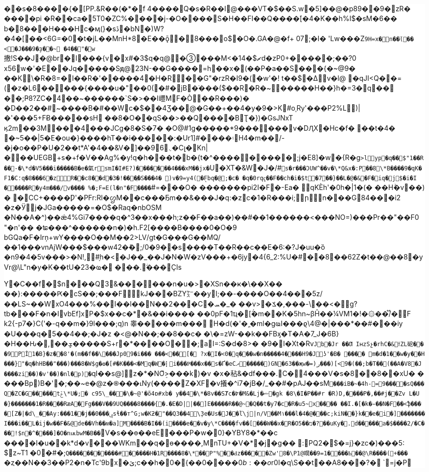  ��s�8����{�[PP.&R��(�\*�f 4����Q�s�R��I@���VT�$��S.w�5]� �@�p89��9�zR�
����pi �R��ca�5T0�ZC%��� �j-�O����S�H��FI��Q����֕[�4�K��h%I$�sM�6�� b�8���H���Hc�ӎ( }�sڐ�bN�)W?�4�[��<6G=�0�t�jL��MnH\*8�E��ǭ�8� ��o$�O�.GA�@�f+
07;�I�
'Lw� ��Z`9H=x�n��֔(��<�J���9�ҙ��~ �4��"�w`㩤!S��J�@br�I ���{v�x#�3$q�q@�➂���M<�1ޗ$�4d�zP0+�����;��?0
x56w�'�E��Jq����� Sԭ@23N-��G����=h��x�(��P�a��S���{�~@9� ��Κ\�R�8=�I��R�'�����4�H�R�⌑�G"�rzR�I9�(�w'�! t��$�Δv�l@ �qJI<Q��=(�z�L6� ����{����u�"��0(�#�jB�֔���($��R�R�~� ����H��}h�=3�q�� ��;Ҏ8?ZC�4 ��~������` S�>��I㠦MF�Ò��R���)� �D��2��#~����B�#��Wc�$��4Ʒ��@�G��+��4�y�9�>K#oˌRy'���P2%L)|�'���5+FɃ�����sH ��8�O��qS��>��Q����BƮ�})�GsJNxT ӄ2m��3M���4���JCg�8�S�7� �O@#1g����� \*9������v�DԮX�Hc�f� ��t�4� �~5��|5�E�ou�}����hT��i����޵�:�Ur1]#����۽H4�m��/-�j�o��P�U݂�2��t\*A'�4��&V�]��96܆�Cլ�Kn|���UEGB+s�+f�V��Ag%�y!q�h���t�b�{t�^���������;j�E8]�w�{R�g`>l􀭳yp�q��$"1��R��-�\*d�V5���i����� B�e�氣rsֺmI�I#E?)�������4���xM��jx�`U�XT�&W�J�/#`s�r���ϽUW^��v�\*Q&x�:P��8\*B����9�qK�F1�C؛q�8���6�z⛀R��c8��d�3�!���ܑ֛�S���4� )v�9=y4(�F̖bq�@;�c�
�q�0rqҁ��F ��ch�i�$t�7��}��L�@�&�F�iq�j$�i�I �����R�y4m� ��/v����
%�;F=E(l�n"�F����`#=���O�
�������pi2I�F�-Ea�
qKЀh'�0h�|1�(� ��Hܑ�v��) � �CC+����Ƿ'�PFr:Rl�ᩌM��c� ��Ҕm��&���J�q:�z҆c�1�R���i;րn���G84���i2 �z�Ӱj�JGa�����=�O$�Raq�nbOSM �N��A�^)��ǽ4%Gi7����q�^3��x���h;z��F��a��)��#��1������<���NO=)���Pr��"��F0
"�n'�� �ʨ�� �^������n�)�h.F2[ ����B����0�O�9 bG Qa�F�Irņ+wY����O��M��2>LV/gt�G���G��MQ/��1���vnAjW���$���w42�ܽ�;/0�9��s����T��R��c��E�6:�?J�uu�ȍ
�n9�4�5v���>�N!, #֣h�<�J��\_��J�N�W�zV���$+�6$jy�4{6\_2:%U�#��8��62Z�t��@��8�yVr@\L"n�y�K��tU�23�ҩ� ���.ۨ��� ҪIs
 
 Y�C��f�$n���Q3&������n�u�>�XSn��ҝ�\��X�� ��}:�����Ԗ�cS��;���FkJ���BZY㌜��yI;��-����O��4���5z/��LS~��WxO4���%��I��l��N��2���C�ܚ�\_�
��v>�ݎ� ,���-\��<�g?tb���F�n�IvbEf]xP�$x��c�\*�&��i���� ��0pF�1ҵ�𾴪[̈́�m��K�5hn~βĤ��¼VM1�!�۞��֟/�F
k2{-p7�}C('�-q��m�}9l���;q)n
睾�����m���
H�d(�'�ˏ̹�ml�gҩI���ϱ\4@�|���\*��#���iy
�U���q�5�� 4��; �J�z
�<@�N��;��8��c�
�\�=zW-��k��FBӽ�T�A�7\_J�6B} �H��Ԋ�,��ܫܾ�����S+r�\*����O��;a\I=:S�d�8>�
�9�I�Xt�Rv`Jb�Jr
��Ƣ
IʜzSչ �rhC�& ϯZL砨���9Pİ1�B }�z��8'�(m��f��\���Jp09�i��� ���<��[�
?x� I�<0�q���w�n�����4����H9�Jʖ'�B� ����
m�d�1��w�y��H���}"�q�hHB��"���)���8�W$g�❂�[# �K���<�Mq�W�⡇i ���Ҏ���x��s�Ґ�eCދ�����)GN�63��җw�=)ر���)[<9�(��;b�T��(��A�V8�J����zi��)�v'��)�nl�p)�`qI��s@]z�\*�NOܸ҄>���k)�v �x�秥&�df���.C�4���V�s�8��8��xU� � ���Bp)B�'�;��~e�@z�֍���ւNy (����Z�XF�v攁�^i7�jB�/\_��#�pAJ��sM`���iB�~�4h-=9����sQ���
Q�ZC�G�����tݞ\*U�;� c95\_���\�~@'�õ4ɒ#xb�
у��4�\*�8v��SȾc�߈�M&�Lj�ޝ�gk
�8\�I�P��#r �R)D,����P�,��#j��Zv
L�U�}�������1�R����RæA�Fg���V��9UQ����8����{�.�E�D||��]E�����Ɍ��@~�Q��t�y7�c�R�u5~x����
��I.�[�k�̵��N�F��<ֆ����[Z�|�d\_��Ay:���1��j��ݷ���0sɬ��т^G;w�Kƻ�"��Q3��4\̦3e�Us�J��ľ\j|ո/V��M١���l�4�@���c;kiN��}k��e�i�]�������I���i��L�ij�w��F�&@de��Vh��ʍ�a]M����B�I��(i����e��v�y\*C���݆�fv��[���W��x�R�O5��מ�?��uKy�.d�����a�$����2/�C���!$n�^����]�O�ոѭbwM�B��`V�s��ɵ��eE���P�w�0}�YBY8�\*��c ����I�u��k\*d�v���WKm��q�ɵ����,MnTU+�V�\*�j�g��
:PQ2�$�=j}�zc�)���5: $z~T1
�0�#�;`Q�����������#�����H�1R����8�\*��P"%��Ԁz�����Zw'8�\P1@䁜��9=1����Ҍ��@\R����(+���`�ȥ� �N�� 3��P2�n�Tc'9bx�ێ;c��h�0�{��0����$0b:��o$r0I�q\S��t��A8���?� `=j�P
 